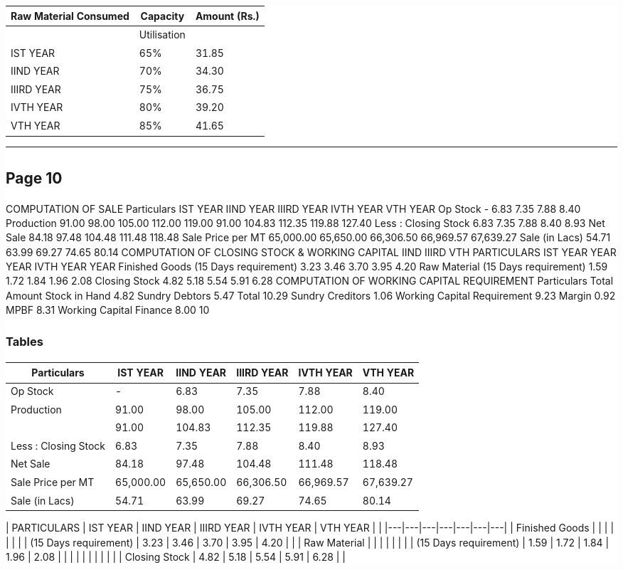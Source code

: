 | Raw Material Consumed | Capacity | Amount (Rs.) |
|---|---|---|
|  | Utilisation |  |
| IST YEAR | 65% | 31.85 |
| IIND YEAR | 70% | 34.30 |
| IIIRD YEAR | 75% | 36.75 |
| IVTH YEAR | 80% | 39.20 |
| VTH YEAR | 85% | 41.65 |

---

## Page 10

COMPUTATION OF SALE Particulars IST YEAR IIND YEAR IIIRD YEAR IVTH YEAR VTH YEAR Op Stock - 6.83 7.35 7.88 8.40 Production 91.00 98.00 105.00 112.00 119.00 91.00 104.83 112.35 119.88 127.40 Less : Closing Stock 6.83 7.35 7.88 8.40 8.93 Net Sale 84.18 97.48 104.48 111.48 118.48 Sale Price per MT 65,000.00 65,650.00 66,306.50 66,969.57 67,639.27 Sale (in Lacs) 54.71 63.99 69.27 74.65 80.14 COMPUTATION OF CLOSING STOCK & WORKING CAPITAL IIND IIIRD VTH PARTICULARS IST YEAR YEAR YEAR IVTH YEAR YEAR Finished Goods (15 Days requirement) 3.23 3.46 3.70 3.95 4.20 Raw Material (15 Days requirement) 1.59 1.72 1.84 1.96 2.08 Closing Stock 4.82 5.18 5.54 5.91 6.28 COMPUTATION OF WORKING CAPITAL REQUIREMENT Particulars Total Amount Stock in Hand 4.82 Sundry Debtors 5.47 Total 10.29 Sundry Creditors 1.06 Working Capital Requirement 9.23 Margin 0.92 MPBF 8.31 Working Capital Finance 8.00 10

### Tables

| Particulars | IST YEAR | IIND YEAR | IIIRD YEAR | IVTH YEAR | VTH YEAR |
|---|---|---|---|---|---|
| Op Stock | - | 6.83 | 7.35 | 7.88 | 8.40 |
| Production | 91.00 | 98.00 | 105.00 | 112.00 | 119.00 |
|  | 91.00 | 104.83 | 112.35 | 119.88 | 127.40 |
| Less : Closing Stock | 6.83 | 7.35 | 7.88 | 8.40 | 8.93 |
| Net Sale | 84.18 | 97.48 | 104.48 | 111.48 | 118.48 |
| Sale Price per MT | 65,000.00 | 65,650.00 | 66,306.50 | 66,969.57 | 67,639.27 |
| Sale (in Lacs) | 54.71 | 63.99 | 69.27 | 74.65 | 80.14 |

| PARTICULARS | IST YEAR | IIND
YEAR | IIIRD
YEAR | IVTH YEAR | VTH
YEAR |  |
|---|---|---|---|---|---|---|
| Finished Goods |  |  |  |  |  |  |
| (15 Days requirement) | 3.23 | 3.46 | 3.70 | 3.95 | 4.20 |  |
| Raw Material |  |  |  |  |  |  |
| (15 Days requirement) | 1.59 | 1.72 | 1.84 | 1.96 | 2.08 |  |
|  |  |  |  |  |  |  |
| Closing Stock | 4.82 | 5.18 | 5.54 | 5.91 | 6.28 |  |
